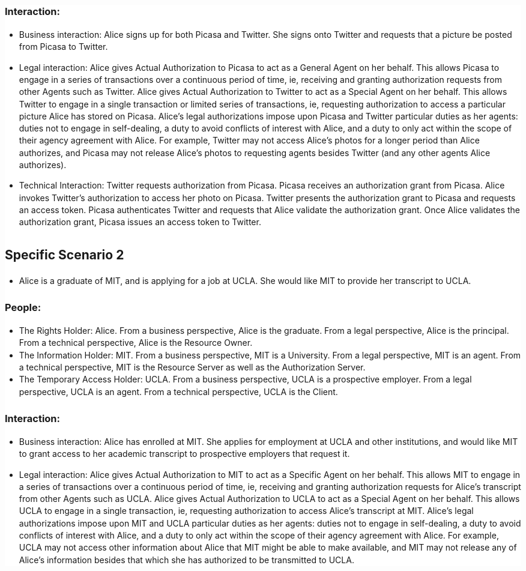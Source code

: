 ### Interaction: 
* Business interaction: Alice signs up for both Picasa and Twitter. She signs onto Twitter and requests that a picture be posted from Picasa to Twitter.

* Legal interaction: Alice gives Actual Authorization to Picasa to act as a General Agent on her behalf. This allows Picasa to engage in a series of transactions over a continuous period of time, ie, receiving and granting authorization requests from other Agents such as Twitter. Alice gives Actual Authorization to Twitter to act as a Special Agent on her behalf. This allows Twitter to engage in a single transaction or limited series of transactions, ie, requesting authorization to access a particular picture Alice has stored on Picasa. Alice’s legal authorizations impose upon Picasa and Twitter particular duties as her agents: duties not to engage in self-dealing, a duty to avoid conflicts of interest with Alice, and a duty to only act within the scope of their agency agreement with Alice. For example, Twitter may not access Alice’s photos for a longer period than Alice authorizes, and Picasa may not release Alice’s photos to requesting agents besides Twitter (and any other agents Alice authorizes).

* Technical Interaction: Twitter requests authorization from Picasa. Picasa receives an authorization grant from Picasa. Alice invokes Twitter’s authorization to access her photo on Picasa. Twitter presents the authorization grant to Picasa and requests an access token. Picasa authenticates Twitter and requests that Alice validate the authorization grant. Once Alice validates the authorization grant, Picasa issues an access token to Twitter.

## Specific Scenario 2
* Alice is a graduate of MIT, and is applying for a job at UCLA. She would like MIT to provide her transcript to UCLA.

### People: 
* The Rights Holder: Alice. From a business perspective, Alice is the graduate. From a legal perspective, Alice is the principal. From a technical perspective, Alice is the Resource Owner.
* The Information Holder: MIT. From a business perspective, MIT is a University. From a legal perspective, MIT is an agent. From a technical perspective, MIT is the Resource Server as well as the Authorization Server.
* The Temporary Access Holder: UCLA. From a business perspective, UCLA is a prospective employer. From a legal perspective, UCLA is an agent. From a technical perspective, UCLA is the Client.

### Interaction: 
* Business interaction: Alice has enrolled at MIT. She applies for employment at UCLA and other institutions, and would like MIT to grant access to her academic transcript to prospective employers that request it.

* Legal interaction: Alice gives Actual Authorization to MIT to act as a Specific Agent on her behalf. This allows MIT to engage in a series of transactions over a continuous period of time, ie, receiving and granting authorization requests for Alice’s transcript from other Agents such as UCLA. Alice gives Actual Authorization to UCLA to act as a Special Agent on her behalf. This allows UCLA to engage in a single transaction, ie, requesting authorization to access Alice’s transcript at MIT. Alice’s legal authorizations impose upon MIT and UCLA particular duties as her agents: duties not to engage in self-dealing, a duty to avoid conflicts of interest with Alice, and a duty to only act within the scope of their agency agreement with Alice. For example, UCLA may not access other information about Alice that MIT might be able to make available, and MIT may not release any of Alice’s information besides that which she has authorized to be transmitted to UCLA.
